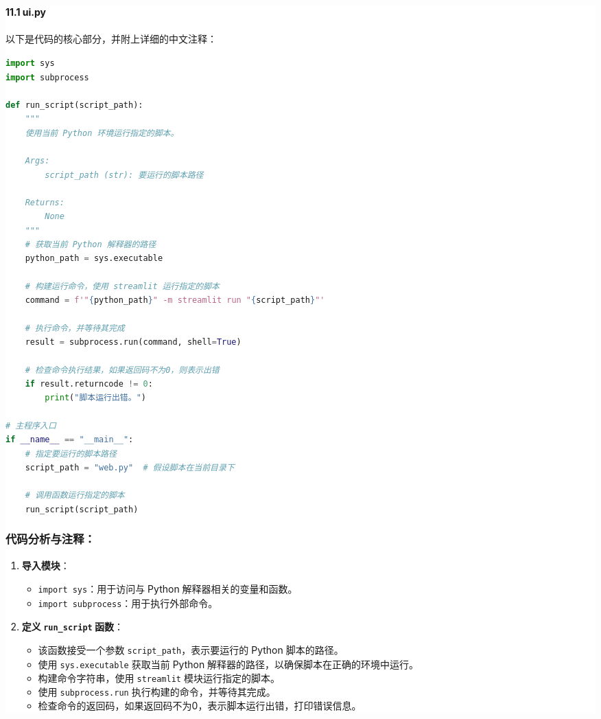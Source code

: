 #### 11.1 ui.py

以下是代码的核心部分，并附上详细的中文注释：

```python
import sys
import subprocess

def run_script(script_path):
    """
    使用当前 Python 环境运行指定的脚本。

    Args:
        script_path (str): 要运行的脚本路径

    Returns:
        None
    """
    # 获取当前 Python 解释器的路径
    python_path = sys.executable

    # 构建运行命令，使用 streamlit 运行指定的脚本
    command = f'"{python_path}" -m streamlit run "{script_path}"'

    # 执行命令，并等待其完成
    result = subprocess.run(command, shell=True)
    
    # 检查命令执行结果，如果返回码不为0，则表示出错
    if result.returncode != 0:
        print("脚本运行出错。")

# 主程序入口
if __name__ == "__main__":
    # 指定要运行的脚本路径
    script_path = "web.py"  # 假设脚本在当前目录下

    # 调用函数运行指定的脚本
    run_script(script_path)
```

### 代码分析与注释：

1. **导入模块**：
   - `import sys`：用于访问与 Python 解释器相关的变量和函数。
   - `import subprocess`：用于执行外部命令。

2. **定义 `run_script` 函数**：
   - 该函数接受一个参数 `script_path`，表示要运行的 Python 脚本的路径。
   - 使用 `sys.executable` 获取当前 Python 解释器的路径，以确保脚本在正确的环境中运行。
   - 构建命令字符串，使用 `streamlit` 模块运行指定的脚本。
   - 使用 `subprocess.run` 执行构建的命令，并等待其完成。
   - 检查命令的返回码，如果返回码不为0，表示脚本运行出错，打印错误信息。
